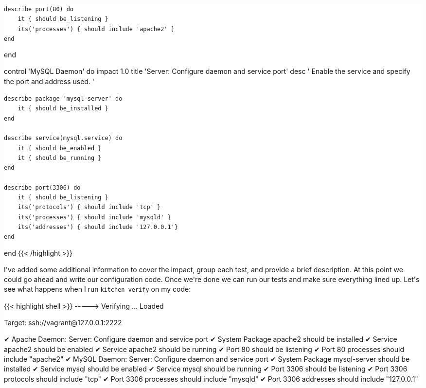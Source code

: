 	describe port(80) do
		it { should be_listening }
		its('processes') { should include 'apache2' }
	end
end

control 'MySQL Daemon' do
	impact 1.0
	title 'Server: Configure daemon and service port'
	desc '
		Enable the service and specify the port and address used.
	'

	describe package 'mysql-server' do
		it { should be_installed }
	end

	describe service(mysql.service) do
		it { should be_enabled }
		it { should be_running }
	end

	describe port(3306) do
		it { should be_listening }
		its('protocols') { should include 'tcp' }
		its('processes') { should include 'mysqld' }
		its('addresses') { should include '127.0.0.1'}
	end
end
{{< /highlight >}}

I've added some additional information to cover the impact, group each test, and provide a brief description. At this point we could go ahead and write our configuration code. Once we're done we can run our tests and make sure everything lined up. Let's see what happens when I run `kitchen verify` on my code:

{{< highlight shell >}}
-----> Verifying <default-ubuntu-1604>...
       Loaded  

Target:  ssh://vagrant@127.0.0.1:2222

  ✔  Apache Daemon: Server: Configure daemon and service port
     ✔  System Package apache2 should be installed
     ✔  Service apache2 should be enabled
     ✔  Service apache2 should be running
     ✔  Port 80 should be listening
     ✔  Port 80 processes should include "apache2"
  ✔  MySQL Daemon: Server: Configure daemon and service port
     ✔  System Package mysql-server should be installed
     ✔  Service mysql should be enabled
     ✔  Service mysql should be running
     ✔  Port 3306 should be listening
     ✔  Port 3306 protocols should include "tcp"
     ✔  Port 3306 processes should include "mysqld"
     ✔  Port 3306 addresses should include "127.0.0.1"
